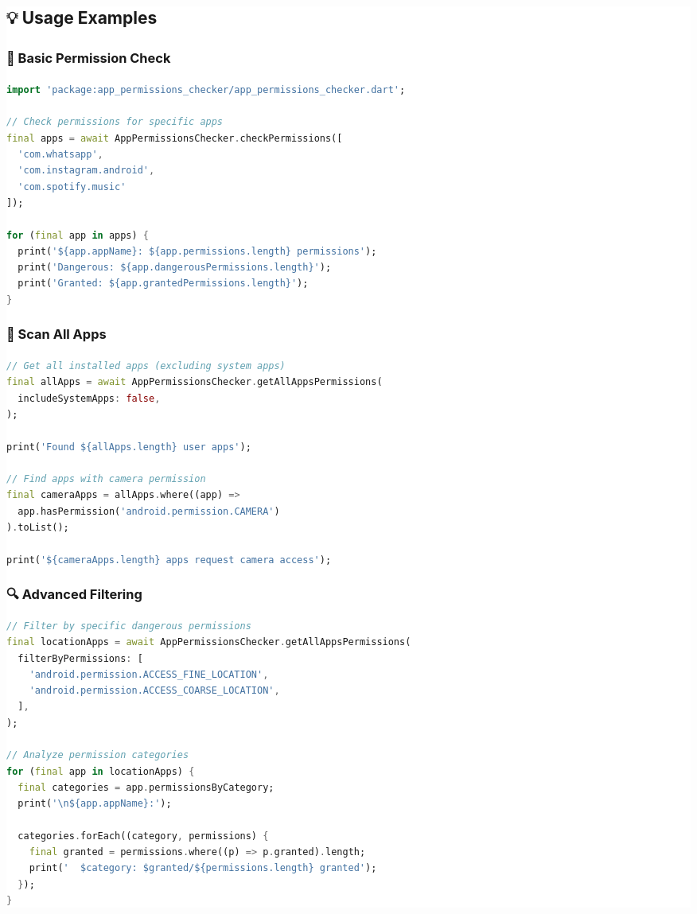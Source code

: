 
## 💡 Usage Examples

### 🎯 Basic Permission Check

```dart
import 'package:app_permissions_checker/app_permissions_checker.dart';

// Check permissions for specific apps
final apps = await AppPermissionsChecker.checkPermissions([
  'com.whatsapp',
  'com.instagram.android',
  'com.spotify.music'
]);

for (final app in apps) {
  print('${app.appName}: ${app.permissions.length} permissions');
  print('Dangerous: ${app.dangerousPermissions.length}');
  print('Granted: ${app.grantedPermissions.length}');
}
```

### 📱 Scan All Apps

```dart
// Get all installed apps (excluding system apps)
final allApps = await AppPermissionsChecker.getAllAppsPermissions(
  includeSystemApps: false,
);

print('Found ${allApps.length} user apps');

// Find apps with camera permission
final cameraApps = allApps.where((app) =>
  app.hasPermission('android.permission.CAMERA')
).toList();

print('${cameraApps.length} apps request camera access');
```

### 🔍 Advanced Filtering

```dart
// Filter by specific dangerous permissions
final locationApps = await AppPermissionsChecker.getAllAppsPermissions(
  filterByPermissions: [
    'android.permission.ACCESS_FINE_LOCATION',
    'android.permission.ACCESS_COARSE_LOCATION',
  ],
);

// Analyze permission categories
for (final app in locationApps) {
  final categories = app.permissionsByCategory;
  print('\n${app.appName}:');

  categories.forEach((category, permissions) {
    final granted = permissions.where((p) => p.granted).length;
    print('  $category: $granted/${permissions.length} granted');
  });
}
```
